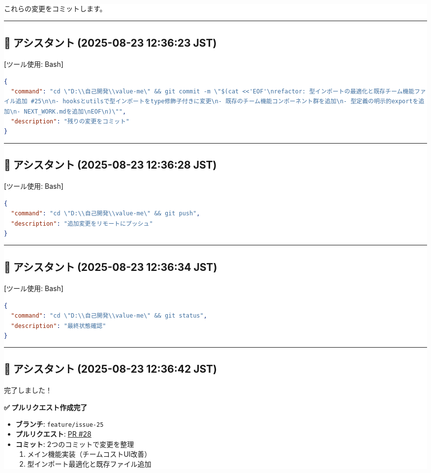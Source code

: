 これらの変更をコミットします。

---

## 🤖 アシスタント (2025-08-23 12:36:23 JST)

[ツール使用: Bash]
```json
{
  "command": "cd \"D:\\自己開発\\value-me\" && git commit -m \"$(cat <<'EOF'\nrefactor: 型インポートの最適化と既存チーム機能ファイル追加 #25\n\n- hooksとutilsで型インポートをtype修飾子付きに変更\n- 既存のチーム機能コンポーネント群を追加\n- 型定義の明示的exportを追加\n- NEXT_WORK.mdを追加\nEOF\n)\"",
  "description": "残りの変更をコミット"
}
```

---

## 🤖 アシスタント (2025-08-23 12:36:28 JST)

[ツール使用: Bash]
```json
{
  "command": "cd \"D:\\自己開発\\value-me\" && git push",
  "description": "追加変更をリモートにプッシュ"
}
```

---

## 🤖 アシスタント (2025-08-23 12:36:34 JST)

[ツール使用: Bash]
```json
{
  "command": "cd \"D:\\自己開発\\value-me\" && git status",
  "description": "最終状態確認"
}
```

---

## 🤖 アシスタント (2025-08-23 12:36:42 JST)

完了しました！

**✅ プルリクエスト作成完了**

- **ブランチ**: `feature/issue-25`
- **プルリクエスト**: [PR #28](https://github.com/suu3play/value-me/pull/28)
- **コミット**: 2つのコミットで変更を整理
  1. メイン機能実装（チームコストUI改善）
  2. 型インポート最適化と既存ファイル追加
